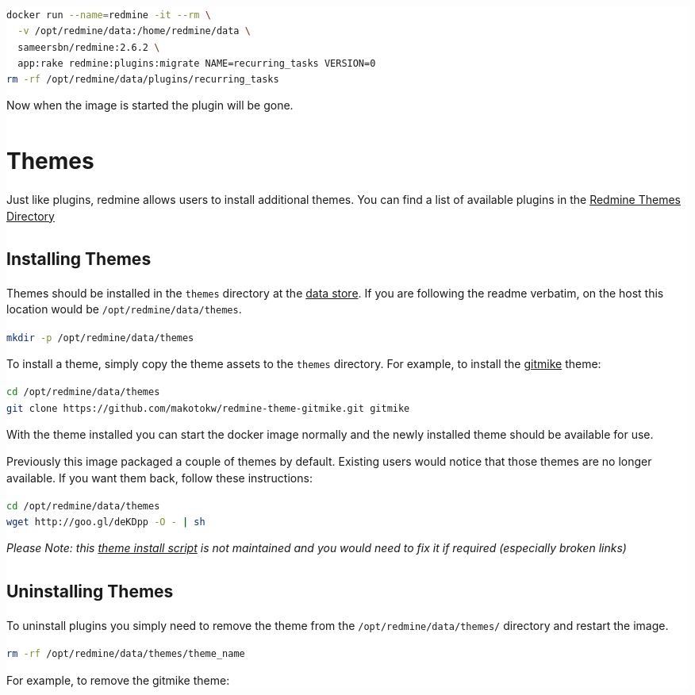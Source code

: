 ```bash
docker run --name=redmine -it --rm \
  -v /opt/redmine/data:/home/redmine/data \
  sameersbn/redmine:2.6.2 \
  app:rake redmine:plugins:migrate NAME=recurring_tasks VERSION=0
rm -rf /opt/redmine/data/plugins/recurring_tasks
```

Now when the image is started the plugin will be gone.

# Themes

Just like plugins, redmine allows users to install additional themes. You can find a list of available plugins in the [Redmine Themes Directory](www.redmine.org/projects/redmine/wiki/Theme_List)

## Installing Themes

Themes should be installed in the `themes` directory at the [data store](#data-store). If you are following the readme verbatim, on the host this location would be `/opt/redmine/data/themes`.

```bash
mkdir -p /opt/redmine/data/themes
```

To install a theme, simply copy the theme assets to the `themes` directory. For example, to install the [gitmike](https://github.com/makotokw/redmine-theme-gitmike) theme:

```bash
cd /opt/redmine/data/themes
git clone https://github.com/makotokw/redmine-theme-gitmike.git gitmike
```

With the theme installed you can start the docker image normally and the newly installed theme should be available for use.

Previously this image packaged a couple of themes by default. Existing users would notice that those themes are no longer available. If you want them back, follow these instructions:

```bash
cd /opt/redmine/data/themes
wget http://goo.gl/deKDpp -O - | sh
```

*Please Note: this [theme install script](https://gist.github.com/sameersbn/aaa1b7bb064703c1e23c) is not maintained and you would need to fix it if required (especially broken links)*

## Uninstalling Themes

To uninstall plugins you simply need to remove the theme from the `/opt/redmine/data/themes/` directory and restart the image.

```bash
rm -rf /opt/redmine/data/themes/theme_name
```

For example, to remove the gitmike theme:
